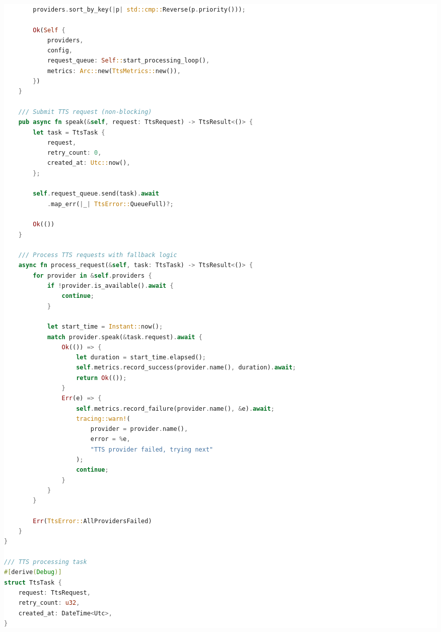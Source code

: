 ```rust
        providers.sort_by_key(|p| std::cmp::Reverse(p.priority()));
        
        Ok(Self {
            providers,
            config,
            request_queue: Self::start_processing_loop(),
            metrics: Arc::new(TtsMetrics::new()),
        })
    }
    
    /// Submit TTS request (non-blocking)
    pub async fn speak(&self, request: TtsRequest) -> TtsResult<()> {
        let task = TtsTask {
            request,
            retry_count: 0,
            created_at: Utc::now(),
        };
        
        self.request_queue.send(task).await
            .map_err(|_| TtsError::QueueFull)?;
        
        Ok(())
    }
    
    /// Process TTS requests with fallback logic
    async fn process_request(&self, task: TtsTask) -> TtsResult<()> {
        for provider in &self.providers {
            if !provider.is_available().await {
                continue;
            }
            
            let start_time = Instant::now();
            match provider.speak(&task.request).await {
                Ok(()) => {
                    let duration = start_time.elapsed();
                    self.metrics.record_success(provider.name(), duration).await;
                    return Ok(());
                }
                Err(e) => {
                    self.metrics.record_failure(provider.name(), &e).await;
                    tracing::warn!(
                        provider = provider.name(),
                        error = %e,
                        "TTS provider failed, trying next"
                    );
                    continue;
                }
            }
        }
        
        Err(TtsError::AllProvidersFailed)
    }
}

/// TTS processing task
#[derive(Debug)]
struct TtsTask {
    request: TtsRequest,
    retry_count: u32,
    created_at: DateTime<Utc>,
}
```
